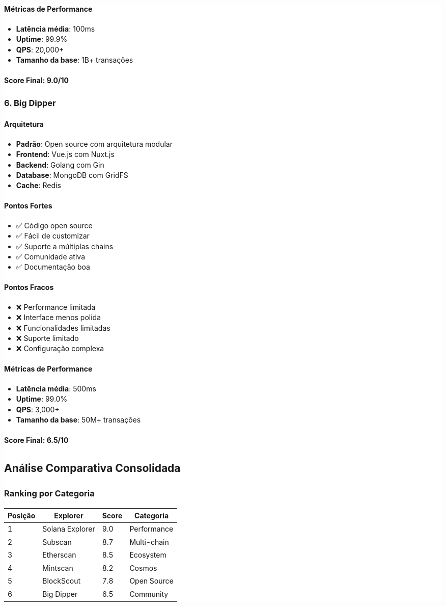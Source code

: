 #### Métricas de Performance
- **Latência média**: 100ms
- **Uptime**: 99.9%
- **QPS**: 20,000+
- **Tamanho da base**: 1B+ transações

#### Score Final: 9.0/10

### 6. Big Dipper

#### Arquitetura
- **Padrão**: Open source com arquitetura modular
- **Frontend**: Vue.js com Nuxt.js
- **Backend**: Golang com Gin
- **Database**: MongoDB com GridFS
- **Cache**: Redis

#### Pontos Fortes
- ✅ Código open source
- ✅ Fácil de customizar
- ✅ Suporte a múltiplas chains
- ✅ Comunidade ativa
- ✅ Documentação boa

#### Pontos Fracos
- ❌ Performance limitada
- ❌ Interface menos polida
- ❌ Funcionalidades limitadas
- ❌ Suporte limitado
- ❌ Configuração complexa

#### Métricas de Performance
- **Latência média**: 500ms
- **Uptime**: 99.0%
- **QPS**: 3,000+
- **Tamanho da base**: 50M+ transações

#### Score Final: 6.5/10

## Análise Comparativa Consolidada

### Ranking por Categoria

| Posição | Explorer | Score | Categoria |
|---------|----------|-------|-----------|
| 1 | Solana Explorer | 9.0 | Performance |
| 2 | Subscan | 8.7 | Multi-chain |
| 3 | Etherscan | 8.5 | Ecosystem |
| 4 | Mintscan | 8.2 | Cosmos |
| 5 | BlockScout | 7.8 | Open Source |
| 6 | Big Dipper | 6.5 | Community |
